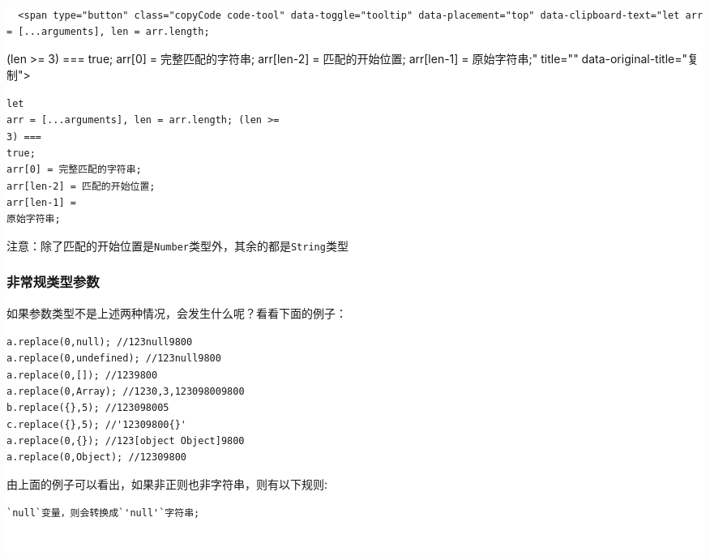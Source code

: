       <span type="button" class="copyCode code-tool" data-toggle="tooltip" data-placement="top" data-clipboard-text="let arr = [...arguments], len = arr.length;
(len >= 3) === true;
arr[0] = 完整匹配的字符串;
arr[len-2] = 匹配的开始位置;
arr[len-1] = 原始字符串;" title="" data-original-title="复制"></span>
      <span type="button" class="saveToNote code-tool" data-toggle="tooltip" data-placement="top" title="" data-original-title="放进笔记"></span>
      </div>
      </div><pre class="javascript hljs"><code class="javascript"><span class="hljs-keyword">let</span> arr = [...arguments], len = arr.length;
(len &gt;= <span class="hljs-number">3</span>) === <span class="hljs-literal">true</span>;
arr[<span class="hljs-number">0</span>] = 完整匹配的字符串;
arr[len<span class="hljs-number">-2</span>] = 匹配的开始位置;
arr[len<span class="hljs-number">-1</span>] = 原始字符串;</code></pre>
<p>注意：除了匹配的开始位置是<code>Number</code>类型外，其余的都是<code>String</code>类型</p>
<h3 id="articleHeader6">非常规类型参数</h3>
<p>如果参数类型不是上述两种情况，会发生什么呢？看看下面的例子：</p>
<div class="widget-codetool" style="display:none;">
      <div class="widget-codetool--inner">
      <span class="selectCode code-tool" data-toggle="tooltip" data-placement="top" title="" data-original-title="全选"></span>
      <span type="button" class="copyCode code-tool" data-toggle="tooltip" data-placement="top" data-clipboard-text="a.replace(0,null); //123null9800
a.replace(0,undefined); //123null9800
a.replace(0,[]); //1239800
a.replace(0,Array); //1230,3,123098009800
b.replace({},5); //123098005
c.replace({},5); //'12309800{}'
a.replace(0,{}); //123[object Object]9800
a.replace(0,Object); //12309800" title="" data-original-title="复制"></span>
      <span type="button" class="saveToNote code-tool" data-toggle="tooltip" data-placement="top" title="" data-original-title="放进笔记"></span>
      </div>
      </div><pre class="javascript hljs"><code class="javascript">a.replace(<span class="hljs-number">0</span>,<span class="hljs-literal">null</span>); <span class="hljs-comment">//123null9800</span>
a.replace(<span class="hljs-number">0</span>,<span class="hljs-literal">undefined</span>); <span class="hljs-comment">//123null9800</span>
a.replace(<span class="hljs-number">0</span>,[]); <span class="hljs-comment">//1239800</span>
a.replace(<span class="hljs-number">0</span>,<span class="hljs-built_in">Array</span>); <span class="hljs-comment">//1230,3,123098009800</span>
b.replace({},<span class="hljs-number">5</span>); <span class="hljs-comment">//123098005</span>
c.replace({},<span class="hljs-number">5</span>); <span class="hljs-comment">//'12309800{}'</span>
a.replace(<span class="hljs-number">0</span>,{}); <span class="hljs-comment">//123[object Object]9800</span>
a.replace(<span class="hljs-number">0</span>,<span class="hljs-built_in">Object</span>); <span class="hljs-comment">//12309800</span></code></pre>
<p>由上面的例子可以看出，如果非正则也非字符串，则有以下规则:</p>
<div class="widget-codetool" style="display:none;">
      <div class="widget-codetool--inner">
      <span class="selectCode code-tool" data-toggle="tooltip" data-placement="top" title="" data-original-title="全选"></span>
      <span type="button" class="copyCode code-tool" data-toggle="tooltip" data-placement="top" data-clipboard-text="`null`变量，则会转换成`'null'`字符串;
`undefined`变量，则会转换成`'undefined'`字符串;
`[]`变量，则会调用`join()`方法转换成字符串，默认以`,`分割，值得注意的是空数组将会被转换成空字符串（没有任何字符），通常会被匹配源字符串的开始位置（默认开始位置为空字符串）;
'Array'变量，则会先转成成一个匹配的数组，形如`[完整匹配的字符串,$1,$2,...,$n,匹配的开始位置,原始字符串]`,然后对它调用`join()`方法转换成字符串，默认以`,`分割;
`{}`变量，则会调用`Object.protype.toString.call()`方法把`{}`转换成`[object Object]`;
`Object`变量，则貌似什么都没做
" title="" data-original-title="复制"></span>
      <span type="button" class="saveToNote code-tool" data-toggle="tooltip" data-placement="top" title="" data-original-title="放进笔记"></span>
      </div>
      </div><pre class="hljs clean"><code>`null`变量，则会转换成`<span class="hljs-string">'null'</span>`字符串;